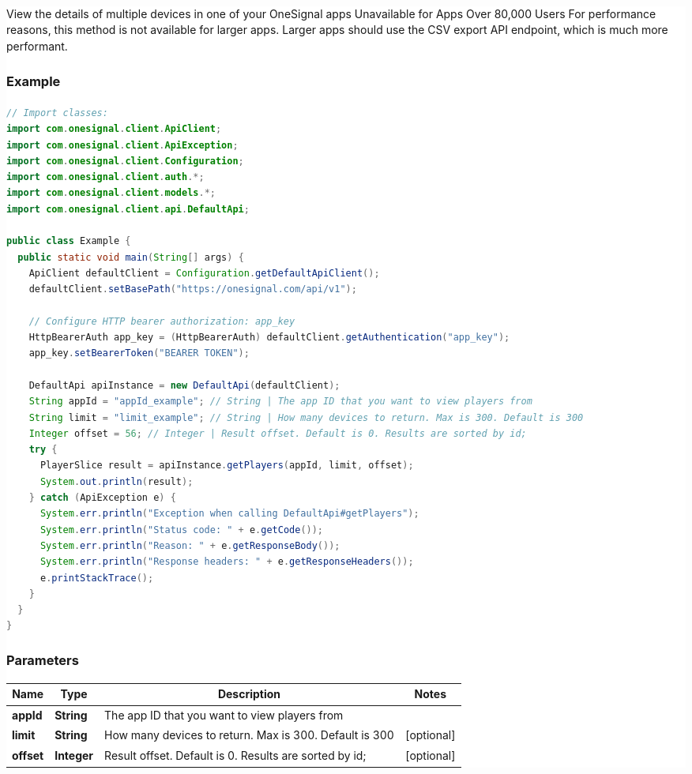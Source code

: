 View the details of multiple devices in one of your OneSignal apps Unavailable for Apps Over 80,000 Users For performance reasons, this method is not available for larger apps. Larger apps should use the CSV export API endpoint, which is much more performant. 

### Example
```java
// Import classes:
import com.onesignal.client.ApiClient;
import com.onesignal.client.ApiException;
import com.onesignal.client.Configuration;
import com.onesignal.client.auth.*;
import com.onesignal.client.models.*;
import com.onesignal.client.api.DefaultApi;

public class Example {
  public static void main(String[] args) {
    ApiClient defaultClient = Configuration.getDefaultApiClient();
    defaultClient.setBasePath("https://onesignal.com/api/v1");
    
    // Configure HTTP bearer authorization: app_key
    HttpBearerAuth app_key = (HttpBearerAuth) defaultClient.getAuthentication("app_key");
    app_key.setBearerToken("BEARER TOKEN");

    DefaultApi apiInstance = new DefaultApi(defaultClient);
    String appId = "appId_example"; // String | The app ID that you want to view players from
    String limit = "limit_example"; // String | How many devices to return. Max is 300. Default is 300
    Integer offset = 56; // Integer | Result offset. Default is 0. Results are sorted by id;
    try {
      PlayerSlice result = apiInstance.getPlayers(appId, limit, offset);
      System.out.println(result);
    } catch (ApiException e) {
      System.err.println("Exception when calling DefaultApi#getPlayers");
      System.err.println("Status code: " + e.getCode());
      System.err.println("Reason: " + e.getResponseBody());
      System.err.println("Response headers: " + e.getResponseHeaders());
      e.printStackTrace();
    }
  }
}
```

### Parameters

| Name | Type | Description  | Notes |
|------------- | ------------- | ------------- | -------------|
| **appId** | **String**| The app ID that you want to view players from | |
| **limit** | **String**| How many devices to return. Max is 300. Default is 300 | [optional] |
| **offset** | **Integer**| Result offset. Default is 0. Results are sorted by id; | [optional] |
